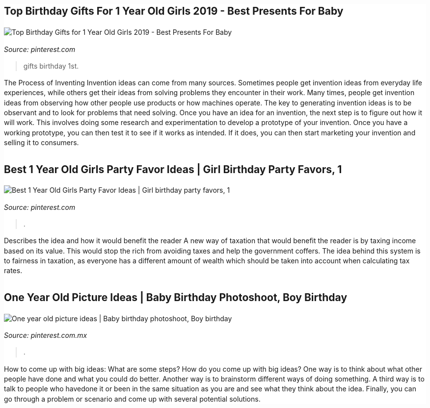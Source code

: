    
## Top Birthday Gifts For 1 Year Old Girls 2019 - Best Presents For Baby

<img loading=lazy src="https://i.pinimg.com/736x/d4/cc/03/d4cc03aea700afe9798293798e7138a9.jpg" onerror="this.onerror=null;this.src='https://tse3.mm.bing.net/th?id=OIP.7G-0nTq4ep0v1dTnvEaZsAAAAA&amp;pid=15.1';" alt="Top Birthday Gifts for 1 Year Old Girls 2019 - Best Presents For Baby">

_Source: pinterest.com_

>gifts birthday 1st. 

	

The Process of Inventing
Invention ideas can come from many sources. Sometimes people get invention ideas from everyday life experiences, while others get their ideas from solving problems they encounter in their work. Many times, people get invention ideas from observing how other people use products or how machines operate. The key to generating invention ideas is to be observant and to look for problems that need solving.
Once you have an idea for an invention, the next step is to figure out how it will work. This involves doing some research and experimentation to develop a prototype of your invention. Once you have a working prototype, you can then test it to see if it works as intended. If it does, you can then start marketing your invention and selling it to consumers.

    
## Best 1 Year Old Girls Party Favor Ideas | Girl Birthday Party Favors, 1

<img loading=lazy src="https://i.pinimg.com/originals/29/de/78/29de78a6c3324c6894020d32484023e8.jpg" onerror="this.onerror=null;this.src='https://tse4.mm.bing.net/th?id=OIP.0yIaJdHI62r199ZyUBbuBAHaPG&amp;pid=15.1';" alt="Best 1 Year Old Girls Party Favor Ideas | Girl birthday party favors, 1">

_Source: pinterest.com_

>. 

	

Describes the idea and how it would benefit the reader
A new way of taxation that would benefit the reader is by taxing income based on its value. This would stop the rich from avoiding taxes and help the government coffers. The idea behind this system is to fairness in taxation, as everyone has a different amount of wealth which should be taken into account when calculating tax rates.

    
## One Year Old Picture Ideas | Baby Birthday Photoshoot, Boy Birthday

<img loading=lazy src="https://i.pinimg.com/originals/93/69/28/9369288e1dbc97ef4f135dd4425c9f4d.jpg" onerror="this.onerror=null;this.src='https://tse4.mm.bing.net/th?id=OIP.afPTJ816BRKj4q0Cz23_bwHaLH&amp;pid=15.1';" alt="One year old picture ideas | Baby birthday photoshoot, Boy birthday">

_Source: pinterest.com.mx_

>. 

	

How to come up with big ideas: What are some steps?
How do you come up with big ideas? One way is to think about what other people have done and what you could do better. Another way is to brainstorm different ways of doing something. A third way is to talk to people who havedone it or been in the same situation as you are and see what they think about the idea. Finally, you can go through a problem or scenario and come up with several potential solutions.
